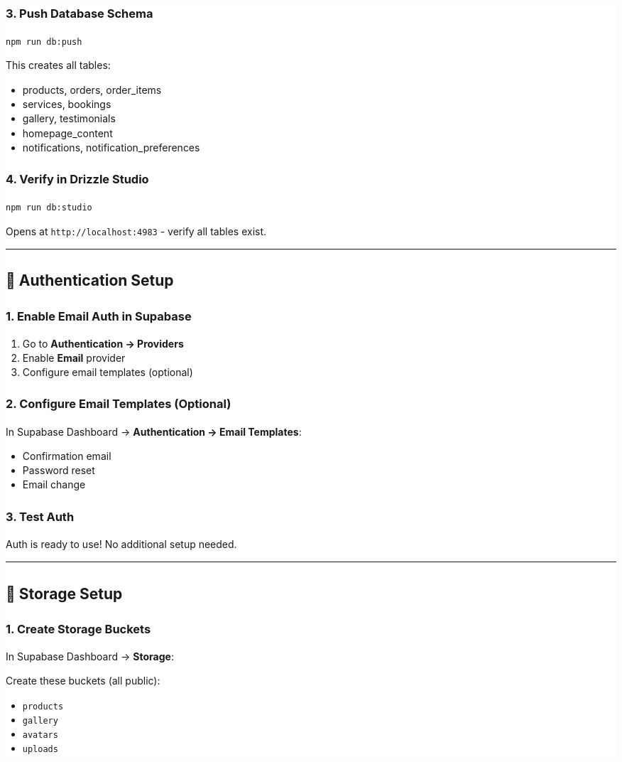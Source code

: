 ### 3. Push Database Schema

```bash
npm run db:push
```

This creates all tables:
- products, orders, order_items
- services, bookings
- gallery, testimonials
- homepage_content
- notifications, notification_preferences

### 4. Verify in Drizzle Studio

```bash
npm run db:studio
```

Opens at `http://localhost:4983` - verify all tables exist.

---

## 🔐 Authentication Setup

### 1. Enable Email Auth in Supabase

1. Go to **Authentication → Providers**
2. Enable **Email** provider
3. Configure email templates (optional)

### 2. Configure Email Templates (Optional)

In Supabase Dashboard → **Authentication → Email Templates**:
- Confirmation email
- Password reset
- Email change

### 3. Test Auth

Auth is ready to use! No additional setup needed.

---

## 📁 Storage Setup

### 1. Create Storage Buckets

In Supabase Dashboard → **Storage**:

Create these buckets (all public):
- `products`
- `gallery`
- `avatars`
- `uploads`
